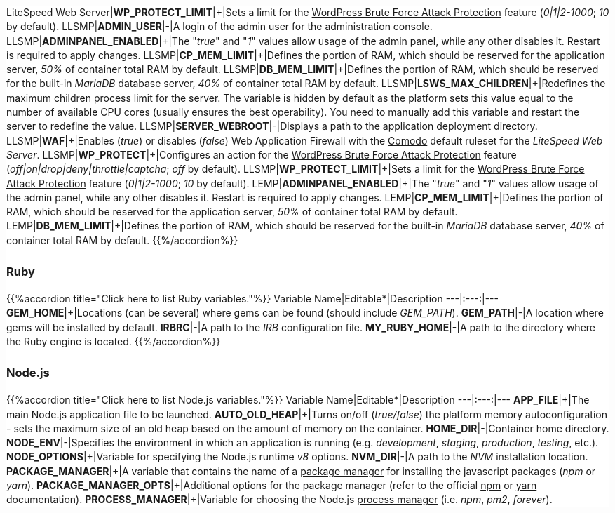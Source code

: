 LiteSpeed Web Server|**WP_PROTECT_LIMIT**|+|Sets a limit for the [WordPress Brute Force Attack Protection](https://www.litespeedtech.com/support/wiki/doku.php/litespeed_wiki:config:wordpress-protection) feature (*0\|1\|2-1000*; *10* by default).
LLSMP|**ADMIN_USER**|-|A login of the admin user for the administration console.
LLSMP|**ADMINPANEL_ENABLED**|+|The "*true*" and "*1*" values allow usage of the admin panel, while any other disables it. Restart is required to apply changes.
LLSMP|**CP_MEM_LIMIT**|+|Defines the portion of RAM, which should be reserved for the application server, *50%* of container total RAM by default.
LLSMP|**DB_MEM_LIMIT**|+|Defines the portion of RAM, which should be reserved for the built-in *MariaDB* database server, *40%* of container total RAM by default.
LLSMP|**LSWS_MAX_CHILDREN**|+|Redefines the maximum children process limit for the server. The variable is hidden by default as the platform sets this value equal to the number of available CPU cores (usually ensures the best operability). You need to manually add this variable and restart the server to redefine the value.
LLSMP|**SERVER_WEBROOT**|-|Displays a path to the application deployment directory.
LLSMP|**WAF**|+|Enables (*true*) or disables (*false*) Web Application Firewall with the [Comodo](https://waf.comodo.com/) default ruleset for the *LiteSpeed Web Server*.
LLSMP|**WP_PROTECT**|+|Configures an action for the [WordPress Brute Force Attack Protection](https://www.litespeedtech.com/support/wiki/doku.php/litespeed_wiki:config:wordpress-protection) feature (*off\|on\|drop\|deny\|throttle\|captcha*; *off* by default).
LLSMP|**WP_PROTECT_LIMIT**|+|Sets a limit for the [WordPress Brute Force Attack Protection](https://www.litespeedtech.com/support/wiki/doku.php/litespeed_wiki:config:wordpress-protection) feature (*0\|1\|2-1000*; *10* by default).
LEMP|**ADMINPANEL_ENABLED**|+|The "*true*" and "*1*" values allow usage of the admin panel, while any other disables it. Restart is required to apply changes.
LEMP|**CP_MEM_LIMIT**|+|Defines the portion of RAM, which should be reserved for the application server, *50%* of container total RAM by default.
LEMP|**DB_MEM_LIMIT**|+|Defines the portion of RAM, which should be reserved for the built-in *MariaDB* database server, *40%* of container total RAM by default.
{{%/accordion%}}


### Ruby

{{%accordion title="Click here to list Ruby variables."%}}
Variable Name|Editable*|Description
---|:---:|---
**GEM_HOME**|+|Locations (can be several) where gems can be found (should include *GEM_PATH*).
**GEM_PATH**|-|A location where gems will be installed by default.
**IRBRC**|-|A path to the *IRB* configuration file.
**MY_RUBY_HOME**|-|A path to the directory where the Ruby engine is located.
{{%/accordion%}}


### Node.js

{{%accordion title="Click here to list Node.js variables."%}}
Variable Name|Editable*|Description
---|:---:|---
**APP_FILE**|+|The main Node.js application file to be launched.
**AUTO_OLD_HEAP**|+|Turns on/off (*true/false*) the platform memory autoconfiguration - sets the maximum size of an old heap based on the amount of memory on the container.
**HOME_DIR**|-|Container home directory.
**NODE_ENV**|-|Specifies the environment in which an application is running (e.g. *development*, *staging*, *production*, *testing*, etc.).
**NODE_OPTIONS**|+|Variable for specifying the Node.js runtime *v8* options.
**NVM_DIR**|-|A path to the *NVM* installation location.
**PACKAGE_MANAGER**|+|A variable that contains the name of a [package manager](/nodejs-package-managers/) for installing the javascript packages (*npm* or *yarn*).
**PACKAGE_MANAGER_OPTS**|+|Additional options for the package manager (refer to the official [npm](https://docs.npmjs.com/cli/install) or [yarn](https://yarnpkg.com/lang/en/docs/cli/install/) documentation).
**PROCESS_MANAGER**|+|Variable for choosing the Node.js [process manager](/nodejs-process-managers/) (i.e. *npm*, *pm2*, *forever*).